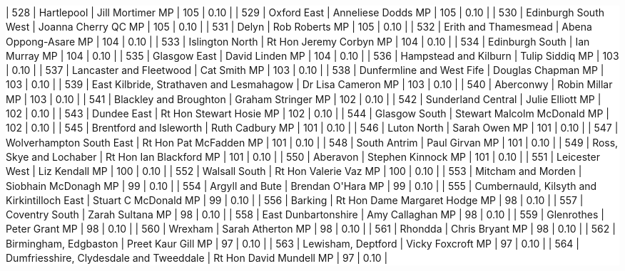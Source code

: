 | 528 | Hartlepool | Jill Mortimer MP | 105 | 0.10 |
| 529 | Oxford East | Anneliese Dodds MP | 105 | 0.10 |
| 530 | Edinburgh South West | Joanna Cherry QC MP | 105 | 0.10 |
| 531 | Delyn | Rob Roberts MP | 105 | 0.10 |
| 532 | Erith and Thamesmead | Abena Oppong-Asare MP | 104 | 0.10 |
| 533 | Islington North | Rt Hon Jeremy Corbyn MP | 104 | 0.10 |
| 534 | Edinburgh South | Ian Murray MP | 104 | 0.10 |
| 535 | Glasgow East | David Linden MP | 104 | 0.10 |
| 536 | Hampstead and Kilburn | Tulip Siddiq MP | 103 | 0.10 |
| 537 | Lancaster and Fleetwood | Cat Smith MP | 103 | 0.10 |
| 538 | Dunfermline and West Fife | Douglas Chapman MP | 103 | 0.10 |
| 539 | East Kilbride, Strathaven and Lesmahagow | Dr Lisa Cameron MP | 103 | 0.10 |
| 540 | Aberconwy | Robin Millar MP | 103 | 0.10 |
| 541 | Blackley and Broughton | Graham Stringer MP | 102 | 0.10 |
| 542 | Sunderland Central | Julie Elliott MP | 102 | 0.10 |
| 543 | Dundee East | Rt Hon Stewart Hosie MP | 102 | 0.10 |
| 544 | Glasgow South | Stewart Malcolm McDonald MP | 102 | 0.10 |
| 545 | Brentford and Isleworth | Ruth Cadbury MP | 101 | 0.10 |
| 546 | Luton North | Sarah Owen MP | 101 | 0.10 |
| 547 | Wolverhampton South East | Rt Hon Pat McFadden MP | 101 | 0.10 |
| 548 | South Antrim | Paul Girvan MP | 101 | 0.10 |
| 549 | Ross, Skye and Lochaber | Rt Hon Ian Blackford MP | 101 | 0.10 |
| 550 | Aberavon | Stephen Kinnock MP | 101 | 0.10 |
| 551 | Leicester West | Liz Kendall MP | 100 | 0.10 |
| 552 | Walsall South | Rt Hon Valerie Vaz MP | 100 | 0.10 |
| 553 | Mitcham and Morden | Siobhain McDonagh MP | 99 | 0.10 |
| 554 | Argyll and Bute | Brendan O'Hara MP | 99 | 0.10 |
| 555 | Cumbernauld, Kilsyth and Kirkintilloch East | Stuart C McDonald MP | 99 | 0.10 |
| 556 | Barking | Rt Hon Dame Margaret Hodge MP | 98 | 0.10 |
| 557 | Coventry South | Zarah Sultana MP | 98 | 0.10 |
| 558 | East Dunbartonshire | Amy Callaghan MP | 98 | 0.10 |
| 559 | Glenrothes | Peter Grant MP | 98 | 0.10 |
| 560 | Wrexham | Sarah Atherton MP | 98 | 0.10 |
| 561 | Rhondda | Chris Bryant MP | 98 | 0.10 |
| 562 | Birmingham, Edgbaston | Preet Kaur Gill MP | 97 | 0.10 |
| 563 | Lewisham, Deptford | Vicky Foxcroft MP | 97 | 0.10 |
| 564 | Dumfriesshire, Clydesdale and Tweeddale | Rt Hon David Mundell MP | 97 | 0.10 |